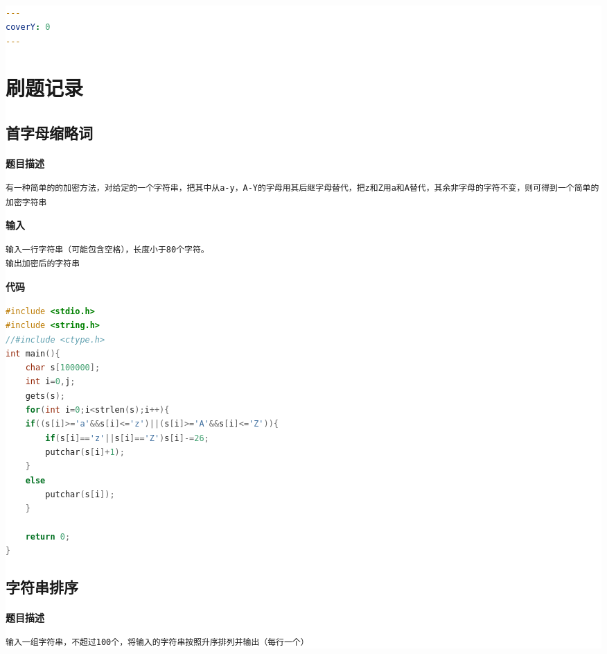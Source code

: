 ```yaml
---
coverY: 0
---
```


# 刷题记录

## 首字母缩略词

**题目描述**

```
有一种简单的的加密方法，对给定的一个字符串，把其中从a-y，A-Y的字母用其后继字母替代，把z和Z用a和A替代，其余非字母的字符不变，则可得到一个简单的加密字符串
```

**输入**

```
输入一行字符串（可能包含空格），长度小于80个字符。
输出加密后的字符串
```

**代码**

```c
#include <stdio.h>
#include <string.h>
//#include <ctype.h>
int main(){
    char s[100000];
    int i=0,j;
    gets(s);
    for(int i=0;i<strlen(s);i++){
    if((s[i]>='a'&&s[i]<='z')||(s[i]>='A'&&s[i]<='Z')){
        if(s[i]=='z'||s[i]=='Z')s[i]-=26;
        putchar(s[i]+1);
    }
    else
        putchar(s[i]);
    }
    
    return 0;
}
```

## 字符串排序

**题目描述**

```
输入一组字符串，不超过100个，将输入的字符串按照升序排列并输出（每行一个）
```
